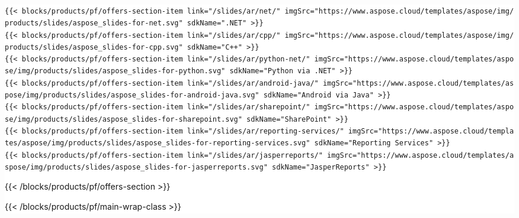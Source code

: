     {{< blocks/products/pf/offers-section-item link="/slides/ar/net/" imgSrc="https://www.aspose.cloud/templates/aspose/img/products/slides/aspose_slides-for-net.svg" sdkName=".NET" >}}
    {{< blocks/products/pf/offers-section-item link="/slides/ar/cpp/" imgSrc="https://www.aspose.cloud/templates/aspose/img/products/slides/aspose_slides-for-cpp.svg" sdkName="C++" >}}
    {{< blocks/products/pf/offers-section-item link="/slides/ar/python-net/" imgSrc="https://www.aspose.cloud/templates/aspose/img/products/slides/aspose_slides-for-python.svg" sdkName="Python via .NET" >}}
    {{< blocks/products/pf/offers-section-item link="/slides/ar/android-java/" imgSrc="https://www.aspose.cloud/templates/aspose/img/products/slides/aspose_slides-for-android-java.svg" sdkName="Android via Java" >}}
    {{< blocks/products/pf/offers-section-item link="/slides/ar/sharepoint/" imgSrc="https://www.aspose.cloud/templates/aspose/img/products/slides/aspose_slides-for-sharepoint.svg" sdkName="SharePoint" >}}
    {{< blocks/products/pf/offers-section-item link="/slides/ar/reporting-services/" imgSrc="https://www.aspose.cloud/templates/aspose/img/products/slides/aspose_slides-for-reporting-services.svg" sdkName="Reporting Services" >}}
    {{< blocks/products/pf/offers-section-item link="/slides/ar/jasperreports/" imgSrc="https://www.aspose.cloud/templates/aspose/img/products/slides/aspose_slides-for-jasperreports.svg" sdkName="JasperReports" >}}

{{< /blocks/products/pf/offers-section >}}

{{< /blocks/products/pf/main-wrap-class >}}